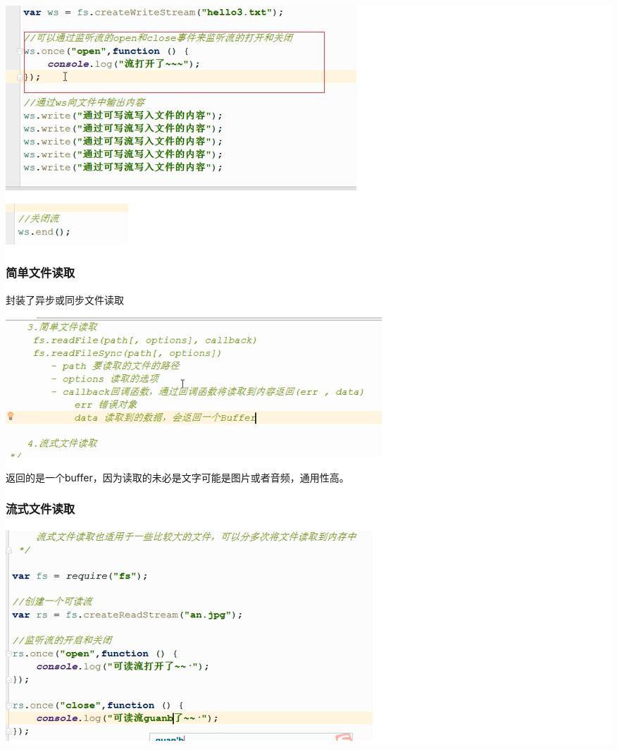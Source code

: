 ![1542188644683](image/1542188644683.png)

![1542188766403](image/1542188766403.png)

### 简单文件读取

封装了异步或同步文件读取

![1542188907641](image/1542188907641.png)

返回的是一个buffer，因为读取的未必是文字可能是图片或者音频，通用性高。

### 流式文件读取

![1542189058208](image/1542189058208.png)
